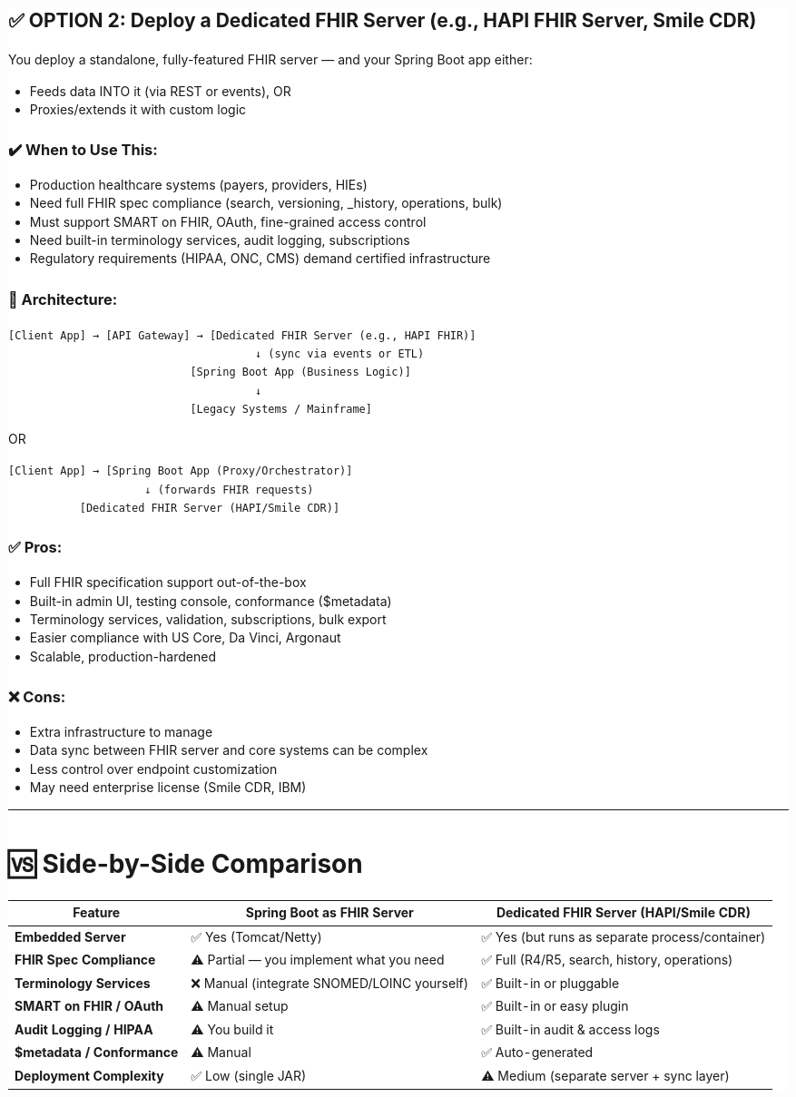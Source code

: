## ✅ OPTION 2: Deploy a Dedicated FHIR Server (e.g., HAPI FHIR Server, Smile CDR)

You deploy a standalone, fully-featured FHIR server — and your Spring Boot app either:
- Feeds data INTO it (via REST or events), OR
- Proxies/extends it with custom logic

### ✔️ When to Use This:
- Production healthcare systems (payers, providers, HIEs)
- Need full FHIR spec compliance (search, versioning, _history, operations, bulk)
- Must support SMART on FHIR, OAuth, fine-grained access control
- Need built-in terminology services, audit logging, subscriptions
- Regulatory requirements (HIPAA, ONC, CMS) demand certified infrastructure

### 🧱 Architecture:

```
[Client App] → [API Gateway] → [Dedicated FHIR Server (e.g., HAPI FHIR)]
                                      ↓ (sync via events or ETL)
                            [Spring Boot App (Business Logic)]
                                      ↓
                            [Legacy Systems / Mainframe]
```

OR

```
[Client App] → [Spring Boot App (Proxy/Orchestrator)]
                     ↓ (forwards FHIR requests)
           [Dedicated FHIR Server (HAPI/Smile CDR)]
```

### ✅ Pros:
- Full FHIR specification support out-of-the-box
- Built-in admin UI, testing console, conformance ($metadata)
- Terminology services, validation, subscriptions, bulk export
- Easier compliance with US Core, Da Vinci, Argonaut
- Scalable, production-hardened

### ❌ Cons:
- Extra infrastructure to manage
- Data sync between FHIR server and core systems can be complex
- Less control over endpoint customization
- May need enterprise license (Smile CDR, IBM)

---

# 🆚 Side-by-Side Comparison

| Feature                          | Spring Boot as FHIR Server                      | Dedicated FHIR Server (HAPI/Smile CDR)         |
|----------------------------------|-------------------------------------------------|------------------------------------------------|
| **Embedded Server**              | ✅ Yes (Tomcat/Netty)                           | ✅ Yes (but runs as separate process/container) |
| **FHIR Spec Compliance**         | ⚠️ Partial — you implement what you need        | ✅ Full (R4/R5, search, history, operations)    |
| **Terminology Services**         | ❌ Manual (integrate SNOMED/LOINC yourself)     | ✅ Built-in or pluggable                       |
| **SMART on FHIR / OAuth**        | ⚠️ Manual setup                                 | ✅ Built-in or easy plugin                     |
| **Audit Logging / HIPAA**        | ⚠️ You build it                                 | ✅ Built-in audit & access logs                |
| **$metadata / Conformance**      | ⚠️ Manual                                       | ✅ Auto-generated                              |
| **Deployment Complexity**        | ✅ Low (single JAR)                             | ⚠️ Medium (separate server + sync layer)       |